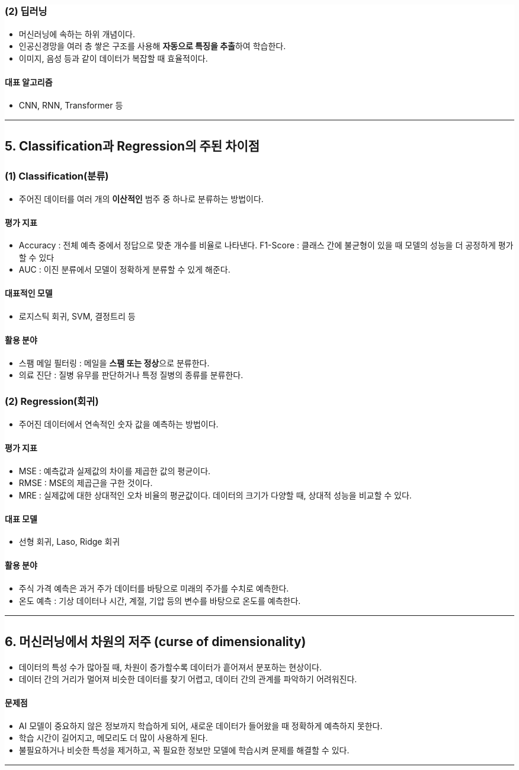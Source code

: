 ### (2) 딥러닝
- 머신러닝에 속하는 하위 개념이다.
- 인공신경망을 여러 층 쌓은 구조를 사용해 **자동으로 특징을 추출**하여 학습한다.
- 이미지, 음성 등과 같이 데이터가 복잡할 때 효율적이다.
#### 대표 알고리즘
- CNN, RNN, Transformer 등

---

## 5. Classification과 Regression의 주된 차이점

### (1) Classification(분류)
- 주어진 데이터를 여러 개의 **이산적인** 범주 중 하나로 분류하는 방법이다.
#### 평가 지표
- Accuracy : 전체 예측 중에서 정답으로 맞춘 개수를 비율로 나타낸다.
 F1-Score : 클래스 간에 불균형이 있을 때 모델의 성능을 더 공정하게 평가할 수 있다
-  AUC : 이진 분류에서 모델이 정확하게 분류할 수 있게 해준다.
#### 대표적인 모델
- 로지스틱 회귀, SVM, 결정트리 등
#### 활용 분야
- 스팸 메일 필터링 : 메일을 **스팸 또는 정상**으로 분류한다.
- 의료 진단 : 질병 유무를 판단하거나 특정 질병의 종류를 분류한다.

### (2) Regression(회귀)
- 주어진 데이터에서 연속적인 숫자 값을 예측하는 방법이다.
#### 평가 지표
- MSE : 예측값과 실제값의 차이를 제곱한 값의 평균이다.
- RMSE : MSE의 제곱근을 구한 것이다.
 - MRE : 실제값에 대한 상대적인 오차 비율의 평균값이다. 데이터의 크기가 다양할 때, 상대적 성능을 비교할 수 있다.
#### 대표 모델
- 선형 회귀, Laso, Ridge 회귀
#### 활용 분야
- 주식 가격 예측은 과거 주가 데이터를 바탕으로 미래의 주가를 수치로 예측한다.
- 온도 예측 : 기상 데이터나 시간, 계절, 기압 등의 변수를 바탕으로 온도를 예측한다.

---

## 6. 머신러닝에서 차원의 저주 (curse of dimensionality)
- 데이터의 특성 수가 많아질 때, 차원이 증가할수록 데이터가 흩어져서 분포하는 현상이다.
- 데이터 간의 거리가 멀어져 비슷한 데이터를 찾기 어렵고, 데이터 간의 관계를 파악하기 어려워진다.
#### 문제점
- AI 모델이 중요하지 않은 정보까지 학습하게 되어, 새로운 데이터가 들어왔을 때 정확하게 예측하지 못한다.
- 학습 시간이 길어지고, 메모리도 더 많이 사용하게 된다.
- 불필요하거나 비슷한 특성을 제거하고, 꼭 필요한 정보만 모델에 학습시켜 문제를 해결할 수 있다.

---
